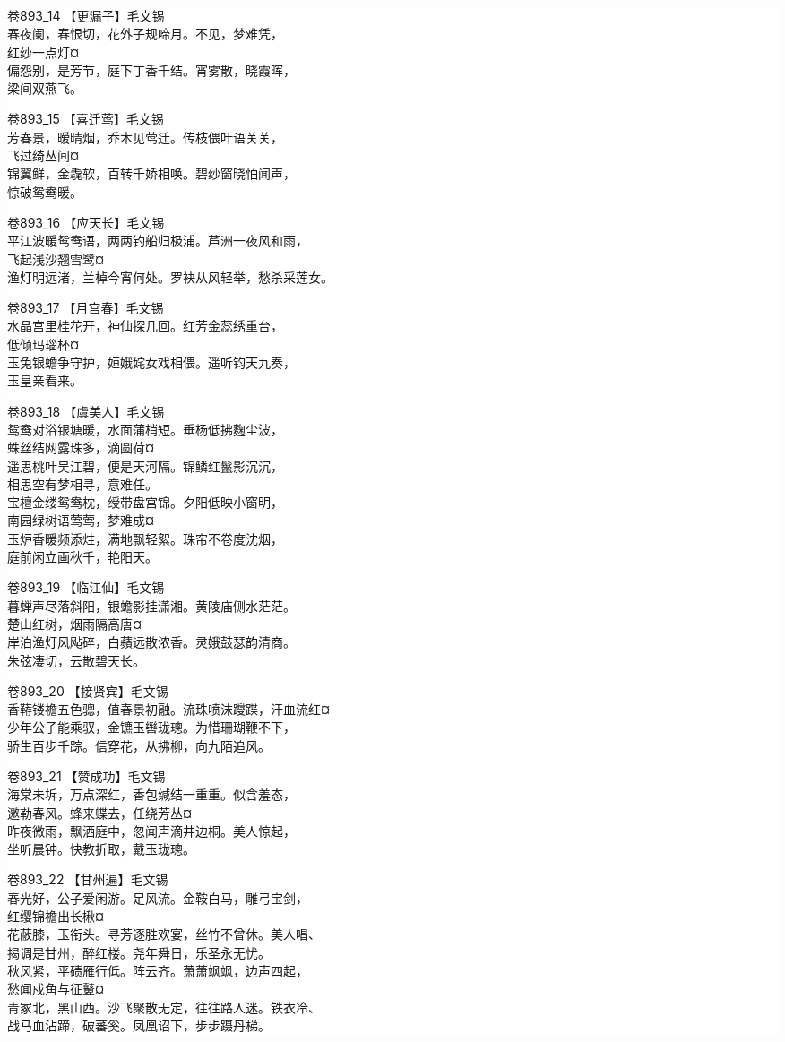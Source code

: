 卷893_14  【更漏子】毛文锡  
春夜阑，春恨切，花外子规啼月。不见，梦难凭，  
红纱一点灯¤  
偏怨别，是芳节，庭下丁香千结。宵雾散，晓霞晖，  
梁间双燕飞。  
  
卷893_15  【喜迁莺】毛文锡  
芳春景，暧晴烟，乔木见莺迁。传枝偎叶语关关，  
飞过绮丛间¤  
锦翼鲜，金毳软，百转千娇相唤。碧纱窗晓怕闻声，  
惊破鸳鸯暖。  
  
卷893_16  【应天长】毛文锡  
平江波暖鸳鸯语，两两钓船归极浦。芦洲一夜风和雨，  
飞起浅沙翘雪鹭¤  
渔灯明远渚，兰棹今宵何处。罗袂从风轻举，愁杀采莲女。  
  
卷893_17  【月宫春】毛文锡  
水晶宫里桂花开，神仙探几回。红芳金蕊绣重台，  
低倾玛瑙杯¤  
玉兔银蟾争守护，姮娥姹女戏相偎。遥听钧天九奏，  
玉皇亲看来。  
  
卷893_18  【虞美人】毛文锡  
鸳鸯对浴银塘暖，水面蒲梢短。垂杨低拂麴尘波，  
蛛丝结网露珠多，滴圆荷¤  
遥思桃叶吴江碧，便是天河隔。锦鳞红鬣影沉沉，  
相思空有梦相寻，意难任。  
宝檀金缕鸳鸯枕，绶带盘宫锦。夕阳低映小窗明，  
南园绿树语莺莺，梦难成¤  
玉炉香暖频添炷，满地飘轻絮。珠帘不卷度沈烟，  
庭前闲立画秋千，艳阳天。  
  
卷893_19  【临江仙】毛文锡  
暮蝉声尽落斜阳，银蟾影挂潇湘。黄陵庙侧水茫茫。  
楚山红树，烟雨隔高唐¤  
岸泊渔灯风飐碎，白蘋远散浓香。灵娥鼓瑟韵清商。  
朱弦凄切，云散碧天长。  
  
卷893_20  【接贤宾】毛文锡  
香鞯镂襜五色骢，值春景初融。流珠喷沫躞蹀，汗血流红¤  
少年公子能乘驭，金镳玉辔珑璁。为惜珊瑚鞭不下，  
骄生百步千踪。信穿花，从拂柳，向九陌追风。  
  
卷893_21  【赞成功】毛文锡  
海棠未坼，万点深红，香包缄结一重重。似含羞态，  
邀勒春风。蜂来蝶去，任绕芳丛¤  
昨夜微雨，飘洒庭中，忽闻声滴井边桐。美人惊起，  
坐听晨钟。快教折取，戴玉珑璁。  
  
卷893_22  【甘州遍】毛文锡  
春光好，公子爱闲游。足风流。金鞍白马，雕弓宝剑，  
红缨锦襜出长楸¤  
花蔽膝，玉衔头。寻芳逐胜欢宴，丝竹不曾休。美人唱、  
揭调是甘州，醉红楼。尧年舜日，乐圣永无忧。  
秋风紧，平碛雁行低。阵云齐。萧萧飒飒，边声四起，  
愁闻戍角与征鼙¤  
青冢北，黑山西。沙飞聚散无定，往往路人迷。铁衣冷、  
战马血沾蹄，破蕃奚。凤凰诏下，步步蹑丹梯。  
  